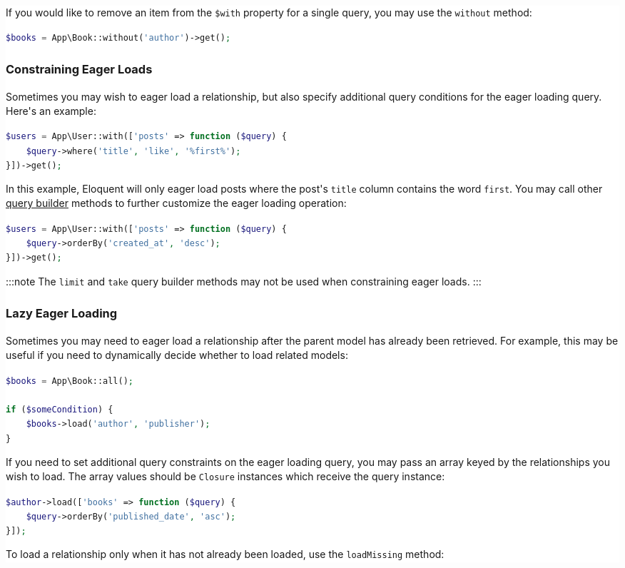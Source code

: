 
If you would like to remove an item from the `$with` property for a single query, you may use the `without` method:

```php
$books = App\Book::without('author')->get();
```

### Constraining Eager Loads

Sometimes you may wish to eager load a relationship, but also specify additional query conditions for the eager loading query. Here's an example:

```php
$users = App\User::with(['posts' => function ($query) {
    $query->where('title', 'like', '%first%');
}])->get();
```

In this example, Eloquent will only eager load posts where the post's `title` column contains the word `first`. You may call other [query builder](/docs/queries) methods to further customize the eager loading operation:

```php
$users = App\User::with(['posts' => function ($query) {
    $query->orderBy('created_at', 'desc');
}])->get();
```

:::note
The `limit` and `take` query builder methods may not be used when constraining eager loads.
:::

### Lazy Eager Loading

Sometimes you may need to eager load a relationship after the parent model has already been retrieved. For example, this may be useful if you need to dynamically decide whether to load related models:

```php
$books = App\Book::all();

if ($someCondition) {
    $books->load('author', 'publisher');
}
```

If you need to set additional query constraints on the eager loading query, you may pass an array keyed by the relationships you wish to load. The array values should be `Closure` instances which receive the query instance:

```php
$author->load(['books' => function ($query) {
    $query->orderBy('published_date', 'asc');
}]);
```

To load a relationship only when it has not already been loaded, use the `loadMissing` method:
